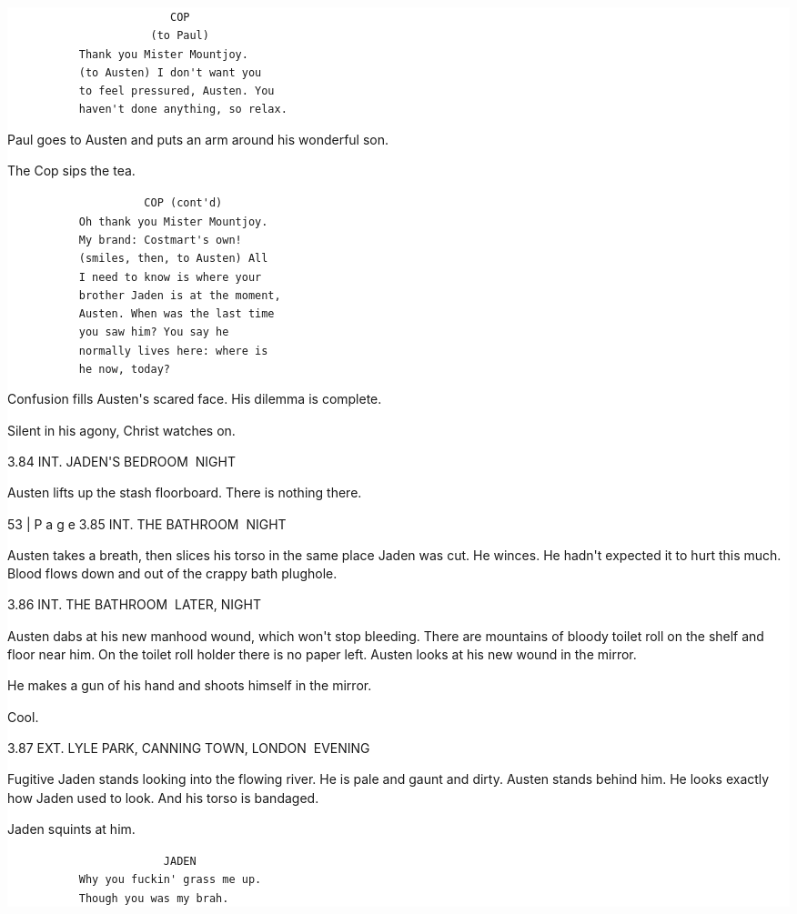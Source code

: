                              COP
                          (to Paul)
               Thank you Mister Mountjoy.
               (to Austen) I don't want you
               to feel pressured, Austen. You
               haven't done anything, so relax.

Paul goes to Austen and puts an arm around his wonderful son.

The Cop sips the tea.

                         COP (cont'd)
               Oh thank you Mister Mountjoy.
               My brand: Costmart's own!
               (smiles, then, to Austen) All
               I need to know is where your
               brother Jaden is at the moment,
               Austen. When was the last time
               you saw him? You say he
               normally lives here: where is
               he now, today?

Confusion fills Austen's scared face. His dilemma is complete.

Silent in his agony, Christ watches on.

3.84 INT. JADEN'S BEDROOM ­ NIGHT

Austen lifts up the stash floorboard. There is nothing there.




53 | P a g e
3.85 INT. THE BATHROOM ­ NIGHT

Austen takes a breath, then slices his torso in the same place
Jaden was cut. He winces. He hadn't expected it to hurt this
much. Blood flows down and out of the crappy bath plughole.

3.86 INT. THE BATHROOM ­ LATER, NIGHT

Austen dabs at his new manhood wound, which won't stop
bleeding. There are mountains of bloody toilet roll on the
shelf and floor near him. On the toilet roll holder there is
no paper left. Austen looks at his new wound in the mirror.

He makes a gun of his hand and shoots himself in the mirror.

Cool.

3.87 EXT. LYLE PARK, CANNING TOWN, LONDON ­ EVENING

Fugitive Jaden stands looking into the flowing river. He is
pale and gaunt and dirty. Austen stands behind him. He looks
exactly how Jaden used to look. And his torso is bandaged.

Jaden squints at him.

                            JADEN
               Why you fuckin' grass me up.
               Though you was my brah.
